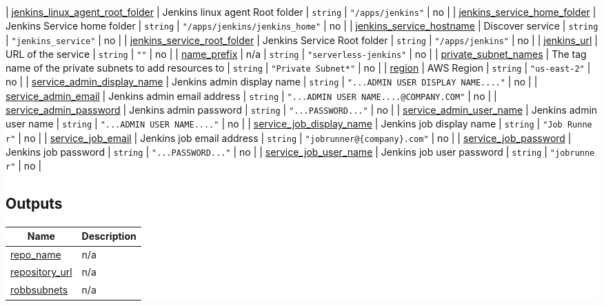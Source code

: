 | <a name="input_jenkins_linux_agent_root_folder"></a> [jenkins\_linux\_agent\_root\_folder](#input\_jenkins\_linux\_agent\_root\_folder)                           | Jenkins linux agent Root folder                         | `string` | `"/apps/jenkins"`                      |    no    |
| <a name="input_jenkins_service_home_folder"></a> [jenkins\_service\_home\_folder](#input\_jenkins\_service\_home\_folder)                                         | Jenkins Service home folder                             | `string` | `"/apps/jenkins/jenkins_home"`         |    no    |
| <a name="input_jenkins_service_hostname"></a> [jenkins\_service\_hostname](#input\_jenkins\_service\_hostname)                                                    | Discover service                                        | `string` | `"jenkins_service"`                    |    no    |
| <a name="input_jenkins_service_root_folder"></a> [jenkins\_service\_root\_folder](#input\_jenkins\_service\_root\_folder)                                         | Jenkins Service Root folder                             | `string` | `"/apps/jenkins"`                      |    no    |
| <a name="input_jenkins_url"></a> [jenkins\_url](#input\_jenkins\_url)                                                                                             | URL of the service                                      | `string` | `""`                                   |    no    |
| <a name="input_name_prefix"></a> [name\_prefix](#input\_name\_prefix)                                                                                             | n/a                                                     | `string` | `"serverless-jenkins"`                 |    no    |
| <a name="input_private_subnet_names"></a> [private\_subnet\_names](#input\_private\_subnet\_names)                                                                | The tag name of the private subnets to add resources to | `string` | `"Private Subnet*"`                    |    no    |
| <a name="input_region"></a> [region](#input\_region)                                                                                                              | AWS Region                                              | `string` | `"us-east-2"`                          |    no    |
| <a name="input_service_admin_display_name"></a> [service\_admin\_display\_name](#input\_service\_admin\_display\_name)                                            | Jenkins admin display name                              | `string` | `"...ADMIN USER DISPLAY NAME...."`     |    no    |
| <a name="input_service_admin_email"></a> [service\_admin\_email](#input\_service\_admin\_email)                                                                   | Jenkins admin email address                             | `string` | `"...ADMIN USER NAME....@COMPANY.COM"` |    no    |
| <a name="input_service_admin_password"></a> [service\_admin\_password](#input\_service\_admin\_password)                                                          | Jenkins admin password                                  | `string` | `"...PASSWORD..."`                     |    no    |
| <a name="input_service_admin_user_name"></a> [service\_admin\_user\_name](#input\_service\_admin\_user\_name)                                                     | Jenkins admin user name                                 | `string` | `"...ADMIN USER NAME...."`             |    no    |
| <a name="input_service_job_display_name"></a> [service\_job\_display\_name](#input\_service\_job\_display\_name)                                                  | Jenkins job display name                                | `string` | `"Job Runner"`                         |    no    |
| <a name="input_service_job_email"></a> [service\_job\_email](#input\_service\_job\_email)                                                                         | Jenkins job email address                               | `string` | `"jobrunner@{company}.com"`               |    no    |
| <a name="input_service_job_password"></a> [service\_job\_password](#input\_service\_job\_password)                                                                | Jenkins job  password                                   | `string` | `"...PASSWORD..."`                     |    no    |
| <a name="input_service_job_user_name"></a> [service\_job\_user\_name](#input\_service\_job\_user\_name)                                                           | Jenkins job user password                               | `string` | `"jobrunner"`                          |    no    |

## Outputs


| Name                                                                             | Description |
| ---------------------------------------------------------------------------------- | ------------- |
| <a name="output_repo_name"></a> [repo\_name](#output\_repo\_name)                | n/a         |
| <a name="output_repository_url"></a> [repository\_url](#output\_repository\_url) | n/a         |
| <a name="output_robbsubnets"></a> [robbsubnets](#output\_robbsubnets)            | n/a         |


